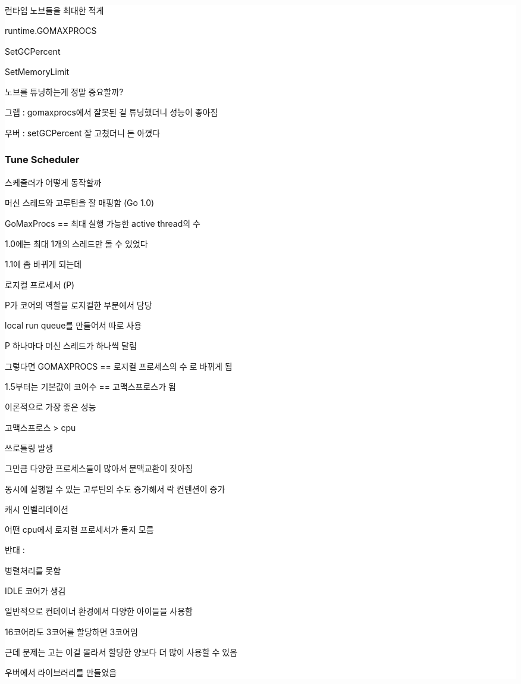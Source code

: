 런타임 노브들을 최대한 적게

runtime.GOMAXPROCS

SetGCPercent

SetMemoryLimit

노브를 튜닝하는게 정말 중요할까?

그랩 : gomaxprocs에서 잘못된 걸 튜닝했더니 성능이 좋아짐

우버 : setGCPercent 잘 고쳤더니 돈 아꼈다

### Tune Scheduler

스케줄러가 어떻게 동작할까

머신 스레드와 고루틴을 잘 매핑함 (Go 1.0)

GoMaxProcs == 최대 실행 가능한 active thread의 수

1.0에는 최대 1개의 스레드만 돌 수 있었다

1.1에 좀 바뀌게 되는데

로지컬 프로세서 (P)

P가 코어의 역할을 로지컬한 부분에서 담당

local run queue를 만들어서 따로 사용

P 하나마다 머신 스레드가 하나씩 달림

그렇다면 GOMAXPROCS == 로지컬 프로세스의 수 로 바뀌게 됨

1.5부터는 기본값이 코어수 == 고맥스프로스가 됨

이론적으로 가장 좋은 성능

고맥스프로스 > cpu

쓰로틀링 발생

그만큼 다양한 프로세스들이 많아서 문맥교환이 잦아짐

동시에 실행될 수 있는 고루틴의 수도 증가해서 락 컨텐션이 증가

캐시 인벨리데이션

어떤 cpu에서 로지컬 프로세서가 돌지 모름

반대 :

병렬처리를 못함

IDLE 코어가 생김

일반적으로 컨테이너 환경에서 다양한 아이들을 사용함

16코어라도 3코어를 할당하면 3코어임

근데 문제는 고는 이걸 몰라서 할당한 양보다 더 많이 사용할 수 있음

우버에서 라이브러리를 만들었음
